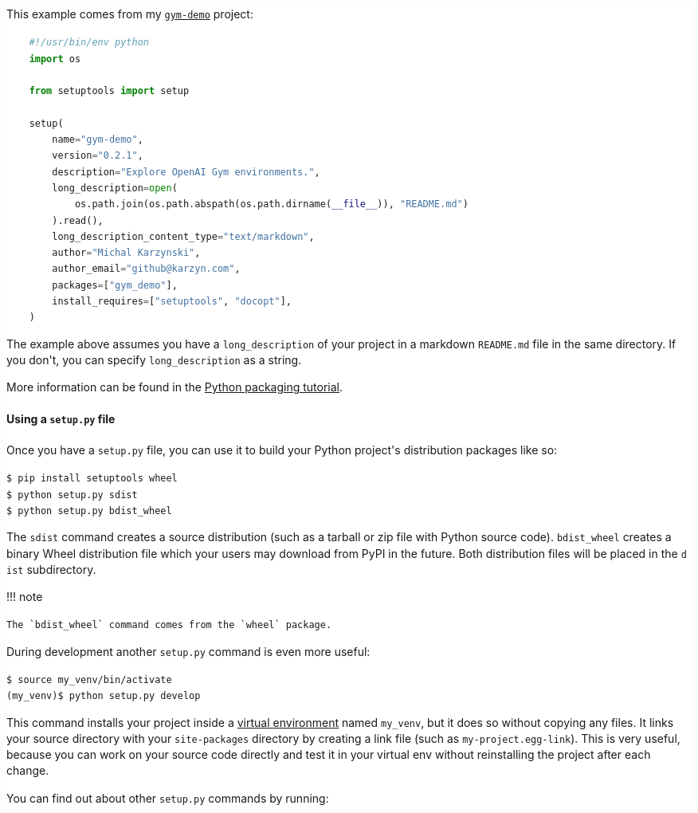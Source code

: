 This example comes from my [`gym-demo`][gym-demo] project:

```python title="setup.py"
    #!/usr/bin/env python
    import os

    from setuptools import setup

    setup(
        name="gym-demo",
        version="0.2.1",
        description="Explore OpenAI Gym environments.",
        long_description=open(
            os.path.join(os.path.abspath(os.path.dirname(__file__)), "README.md")
        ).read(),
        long_description_content_type="text/markdown",
        author="Michal Karzynski",
        author_email="github@karzyn.com",
        packages=["gym_demo"],
        install_requires=["setuptools", "docopt"],
    )
```

The example above assumes you have a `long_description` of your project in a markdown `README.md` file in the same directory. If you don't, you can specify `long_description` as a string.

More information can be found in the [Python packaging tutorial][packaging_tutorial].

#### Using a `setup.py` file

Once you have a `setup.py` file, you can use it to build your Python project's distribution packages like so:

    $ pip install setuptools wheel
    $ python setup.py sdist
    $ python setup.py bdist_wheel

The `sdist` command creates a source distribution (such as a tarball or zip file with Python source code). `bdist_wheel` creates a binary Wheel distribution file which your users may download from PyPI in the future. Both distribution files will be placed in the `dist` subdirectory.

!!! note

    The `bdist_wheel` command comes from the `wheel` package.

During development another `setup.py` command is even more useful:

    $ source my_venv/bin/activate
    (my_venv)$ python setup.py develop

This command installs your project inside a [virtual environment][packaging_tutorial_venv] named `my_venv`, but it does so without copying any files. It links your source directory with your `site-packages` directory by creating a link file (such as `my-project.egg-link`). This is very useful, because you can work on your source code directly and test it in your virtual env without reinstalling the project after each change.

You can find out about other `setup.py` commands by running:


[packaging_tutorial]: https://packaging.python.org/tutorials/packaging-projects/ "Packaging Python Projects"
[packaging_tutorial_venv]: https://packaging.python.org/tutorials/installing-packages/#creating-virtual-environments "Creating Virtual Environments"
[virtualenvwrapper]: https://virtualenvwrapper.readthedocs.io/en/latest/ "virtualenvwrapper - a set of extensions virtualenv"
[pipenv]: https://github.com/pypa/pipenv "Pipenv: Python Development Workflow for Humans"
[pip_requirements]: https://pip.pypa.io/en/stable/user_guide/#requirements-files
[markdown]: https://daringfireball.net/projects/markdown/syntax "Markdown syntax"
[makeareadme]: https://www.makeareadme.com/
[mit_license]: https://opensource.org/licenses/MIT
[choosealicense]: https://choosealicense.com/
[travis]: https://travis-ci.org/
[travis_example]: https://travis-ci.org/postrational/gym-demo/builds/496207768
[travis_docs]: https://docs.travis-ci.com/
[github_branch_protection]: https://help.github.com/en/articles/configuring-protected-branches "GitHub - Configuring protected branches"
[appveyor]: https://www.appveyor.com/
[circle_ci]: https://circleci.com/
[pyup]: https://pyup.io/ "PyUp - Python dependency checker"
[dependabot]: https://dependabot.com/
[coveralls]: https://coveralls.io
[coveralls_report]: https://coveralls.io/builds/23741751/source?filename=gym_demo/demo.py
[codecov]: https://codecov.io/gh/codecov
[coveralls-python]: https://github.com/coveralls-clients/coveralls-python
[code_climate_quality]: https://codeclimate.com/
[codacy]: https://www.codacy.com/
[codacy_example_report]: https://app.codacy.com/app/postrational/ngraph-onnx/issues?&filters=W3siaWQiOiJMYW5ndWFnZSIsInZhbHVlcyI6WyJQeXRob24iXX0seyJpZCI6IkNhdGVnb3J5IiwidmFsdWVzIjpbbnVsbF19LHsiaWQiOiJMZXZlbCIsInZhbHVlcyI6W251bGxdfSx7ImlkIjoiUGF0dGVybiIsInZhbHVlcyI6W251bGxdfSx7ImlkIjoiQXV0aG9yIiwidmFsdWVzIjpbbnVsbF19XQ==
[pypi_test]: https://test.pypi.org/
[github_release]: https://help.github.com/en/articles/creating-releases
[semver]: https://semver.org/ "Semantic Versioning"
[gym_demo]: https://github.com/postrational/gym-demo "Explore OpenAI Gym environments"
[cli_conventions]: https://www.gnu.org/software/libc/manual/html_node/Argument-Syntax.html "CLI Conventions - POSIX with GNU extensions"
[docopt_python]: https://github.com/docopt/docopt "docopt on GitHub"
[docopt_presentation]: https://www.youtube.com/watch?v=pXhcPJK5cMc "PyCon UK 2012: Create *beautiful* command-line interfaces with Python"
[docopt_examples]: https://github.com/docopt/docopt/tree/master/examples "docopt examples on GitHub"
[pep8]: https://www.python.org/dev/peps/pep-0008/ "PEP8: Python style guide"
[pep8_package_names]: https://www.python.org/dev/peps/pep-0008/#package-and-module-names "PEP8: Package and module naming"
[clean_code_book]: https://isbnsearch.org/isbn/9780132350884 "Clean Code by Robert C. Martin"
[entry_points_services]: https://setuptools.readthedocs.io/en/latest/setuptools.html#dynamic-discovery-of-services-and-plugins
[entry_points_setup_commands]: https://setuptools.readthedocs.io/en/latest/setuptools.html#adding-commands
[entry_points_script_creation]: https://setuptools.readthedocs.io/en/latest/setuptools.html#automatic-script-creation
[black_github]: https://github.com/python/black "Black - The Uncompromising Code Formatter"
[pre_commit]: https://pre-commit.com/
[gitignore]: https://github.com/github/gitignore "A collection of .gitignore templates"
[flake8]: http://flake8.pycqa.org/en/latest/ "Flake8: Your Tool For Style Guide Enforcement"
[pycqa]: https://github.com/PyCQA "Python Code Quality Authority"
[flake8_plugins]: https://pypi.org/search/?q=flake8 "Search for Flake8 plugins on PyPI"
[flake8_configuration]: https://flake8.pycqa.org/en/latest/user/configuration.html "Configuring Flake8"
[bandit]: https://github.com/PyCQA/bandit "Bandit - find common security issues in Python"
[flake8_bandit]: https://pypi.org/project/flake8-bandit/
[flake8_bugbear]: https://pypi.org/project/flake8-bugbear/
[tox]: https://tox.readthedocs.io/ "tox automation project"
[pytest]: https://docs.pytest.org/ "pytest testing framework"
[mk_docs]: https://www.mkdocs.org/ "MkDocs - Project documentation with Markdown"
[sphinx]: http://www.sphinx-doc.org/ "Sphinx - documenation tool"
[read_the_docs]: https://readthedocs.org/ "Read The Docs - Python free for open-source docs hosting."
[github_pages]: https://pages.github.com/ "GitHub Pages - static sites served from GitHub repos"
[mypy]: https://mypy.readthedocs.io/ "Mypy - static type checker for Python"
[github_repo_instructions]: https://help.github.com/en/articles/create-a-repo
[gitlab]: http://gitlab.com
[gym-demo]: https://github.com/postrational/gym-demo "Explore OpenAI Gym environments"